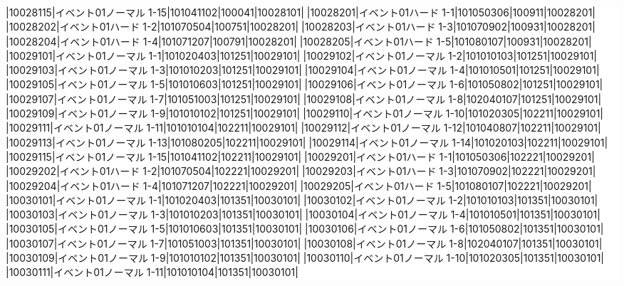 |10028115|イベント01ノーマル 1-15|101041102|100041|10028101|
|10028201|イベント01ハード 1-1|101050306|100911|10028201|
|10028202|イベント01ハード 1-2|101070504|100751|10028201|
|10028203|イベント01ハード 1-3|101070902|100931|10028201|
|10028204|イベント01ハード 1-4|101071207|100791|10028201|
|10028205|イベント01ハード 1-5|101080107|100931|10028201|
|10029101|イベント01ノーマル 1-1|101020403|101251|10029101|
|10029102|イベント01ノーマル 1-2|101010103|101251|10029101|
|10029103|イベント01ノーマル 1-3|101010203|101251|10029101|
|10029104|イベント01ノーマル 1-4|101010501|101251|10029101|
|10029105|イベント01ノーマル 1-5|101010603|101251|10029101|
|10029106|イベント01ノーマル 1-6|101050802|101251|10029101|
|10029107|イベント01ノーマル 1-7|101051003|101251|10029101|
|10029108|イベント01ノーマル 1-8|102040107|101251|10029101|
|10029109|イベント01ノーマル 1-9|101010102|101251|10029101|
|10029110|イベント01ノーマル 1-10|101020305|102211|10029101|
|10029111|イベント01ノーマル 1-11|101010104|102211|10029101|
|10029112|イベント01ノーマル 1-12|101040807|102211|10029101|
|10029113|イベント01ノーマル 1-13|101080205|102211|10029101|
|10029114|イベント01ノーマル 1-14|101020103|102211|10029101|
|10029115|イベント01ノーマル 1-15|101041102|102211|10029101|
|10029201|イベント01ハード 1-1|101050306|102221|10029201|
|10029202|イベント01ハード 1-2|101070504|102221|10029201|
|10029203|イベント01ハード 1-3|101070902|102221|10029201|
|10029204|イベント01ハード 1-4|101071207|102221|10029201|
|10029205|イベント01ハード 1-5|101080107|102221|10029201|
|10030101|イベント01ノーマル 1-1|101020403|101351|10030101|
|10030102|イベント01ノーマル 1-2|101010103|101351|10030101|
|10030103|イベント01ノーマル 1-3|101010203|101351|10030101|
|10030104|イベント01ノーマル 1-4|101010501|101351|10030101|
|10030105|イベント01ノーマル 1-5|101010603|101351|10030101|
|10030106|イベント01ノーマル 1-6|101050802|101351|10030101|
|10030107|イベント01ノーマル 1-7|101051003|101351|10030101|
|10030108|イベント01ノーマル 1-8|102040107|101351|10030101|
|10030109|イベント01ノーマル 1-9|101010102|101351|10030101|
|10030110|イベント01ノーマル 1-10|101020305|101351|10030101|
|10030111|イベント01ノーマル 1-11|101010104|101351|10030101|